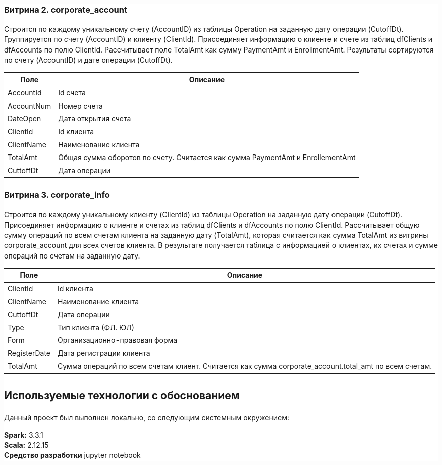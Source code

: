 
### Витрина 2. corporate_account

Строится по каждому уникальному счету (AccountID) из таблицы Operation на заданную дату операции (CutoffDt). Группируется по счету (AccountID) и клиенту (ClientId). Присоединяет информацию о клиенте и счете из таблиц dfClients и dfAccounts по полю ClientId. Рассчитывает поле TotalAmt как сумму PaymentAmt и EnrollmentAmt. Результаты сортируются по счету (AccountID) и дате операции (CutoffDt).

|Поле| Описание
|-------- | ----------|
| AccountId| Id счета|
| AccountNum| Номер счета|
| DateOpen | Дата открытия счета |
| ClientId | Id клиента |
| ClientName | Наименование клиента |
| TotalAmt | Общая сумма оборотов по счету. Считается как сумма PaymentAmt и EnrollementAmt|
| CuttoffDt | Дата операции

### Витрина 3. corporate_info

Строится по каждому уникальному клиенту (ClientId) из таблицы Operation на заданную дату операции (CutoffDt). Присоединяет информацию о клиенте и счетах из таблиц dfClients и dfAccounts по полю ClientId. Рассчитывает общую сумму операций по всем счетам клиента на заданную дату (TotalAmt), которая считается как сумма TotalAmt из витрины corporate_account для всех счетов клиента. В результате получается таблица с информацией о клиентах, их счетах и сумме операций по счетам на заданную дату.

|Поле| Описание
|-------- | ----------|
| ClientId | Id клиента |
| ClientName | Наименование клиента |
| CuttoffDt | Дата операции
| Type | Тип клиента (ФЛ. ЮЛ) |
| Form | Организационно-правовая форма|
| RegisterDate | Дата регистрации клиента
| TotalAmt | Сумма операций по всем счетам клиент. Считается как сумма corporate_account.total_amt по всем счетам.|

## Используемые технологии с обоснованием

Данный проект был выполнен локально, со следующим системным окружением:

**Spark:** 3.3.1  
**Scala:** 2.12.15  
**Средство разработки** jupyter notebook
